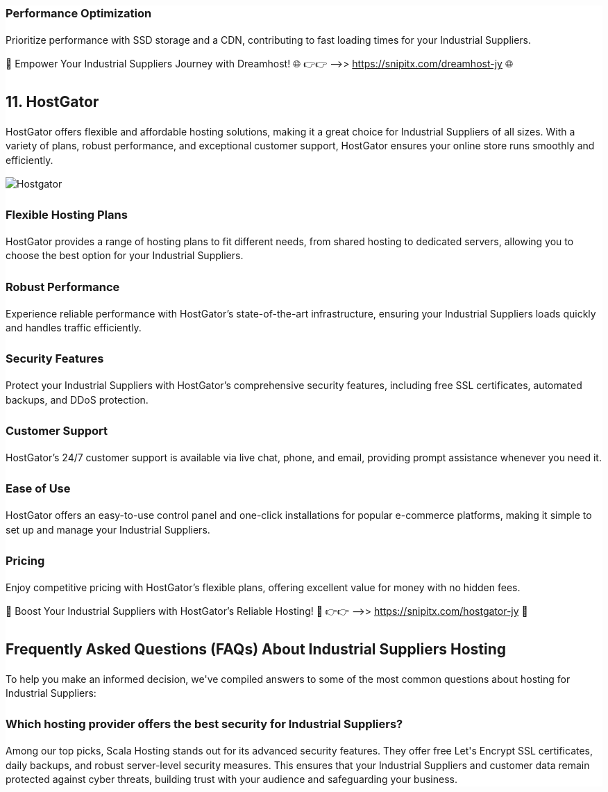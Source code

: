 ### Performance Optimization
Prioritize performance with SSD storage and a CDN, contributing to fast loading times for your Industrial Suppliers.

🚀 Empower Your Industrial Suppliers Journey with Dreamhost! 🌐
👉👉 -->> https://snipitx.com/dreamhost-jy 🌐

## 11. HostGator

HostGator offers flexible and affordable hosting solutions, making it a great choice for Industrial Suppliers of all sizes. With a variety of plans, robust performance, and exceptional customer support, HostGator ensures your online store runs smoothly and efficiently.

![Hostgator](https://i.imgur.com/SNC0dSu.jpeg "Hostgator Hosting")

### Flexible Hosting Plans
HostGator provides a range of hosting plans to fit different needs, from shared hosting to dedicated servers, allowing you to choose the best option for your Industrial Suppliers.

### Robust Performance
Experience reliable performance with HostGator’s state-of-the-art infrastructure, ensuring your Industrial Suppliers loads quickly and handles traffic efficiently.

### Security Features
Protect your Industrial Suppliers with HostGator’s comprehensive security features, including free SSL certificates, automated backups, and DDoS protection.

### Customer Support
HostGator’s 24/7 customer support is available via live chat, phone, and email, providing prompt assistance whenever you need it.

### Ease of Use
HostGator offers an easy-to-use control panel and one-click installations for popular e-commerce platforms, making it simple to set up and manage your Industrial Suppliers.

### Pricing
Enjoy competitive pricing with HostGator’s flexible plans, offering excellent value for money with no hidden fees.

🌟 Boost Your Industrial Suppliers with HostGator’s Reliable Hosting! 🚀
👉👉 -->> https://snipitx.com/hostgator-jy 🚀

## Frequently Asked Questions (FAQs) About Industrial Suppliers Hosting

To help you make an informed decision, we've compiled answers to some of the most common questions about hosting for Industrial Suppliers:

### Which hosting provider offers the best security for Industrial Suppliers? 
Among our top picks, Scala Hosting stands out for its advanced security features. They offer free Let's Encrypt SSL certificates, daily backups, and robust server-level security measures. This ensures that your Industrial Suppliers and customer data remain protected against cyber threats, building trust with your audience and safeguarding your business.
